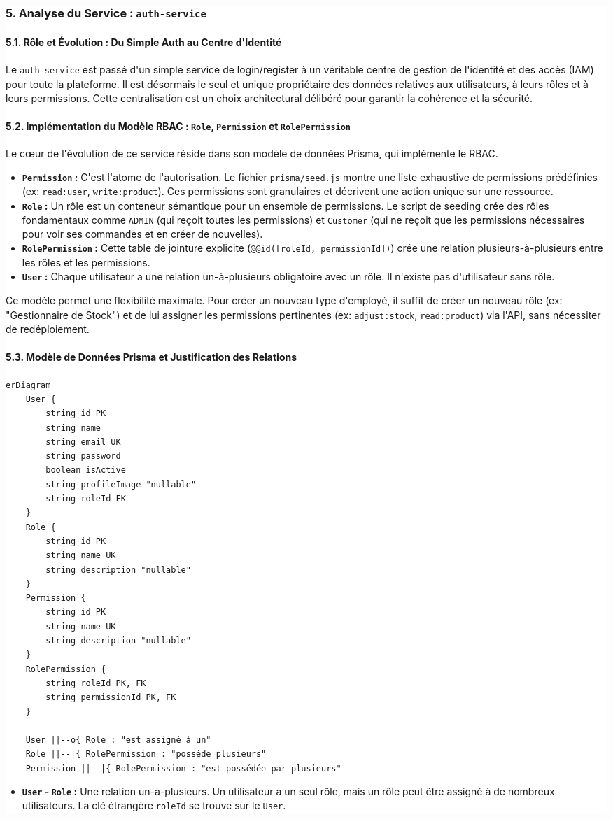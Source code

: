 ### **5. Analyse du Service : `auth-service`**

#### 5.1. Rôle et Évolution : Du Simple Auth au Centre d'Identité
Le `auth-service` est passé d'un simple service de login/register à un véritable centre de gestion de l'identité et des accès (IAM) pour toute la plateforme. Il est désormais le seul et unique propriétaire des données relatives aux utilisateurs, à leurs rôles et à leurs permissions. Cette centralisation est un choix architectural délibéré pour garantir la cohérence et la sécurité.

#### 5.2. Implémentation du Modèle RBAC : `Role`, `Permission` et `RolePermission`
Le cœur de l'évolution de ce service réside dans son modèle de données Prisma, qui implémente le RBAC.

*   **`Permission` :** C'est l'atome de l'autorisation. Le fichier `prisma/seed.js` montre une liste exhaustive de permissions prédéfinies (ex: `read:user`, `write:product`). Ces permissions sont granulaires et décrivent une action unique sur une ressource.
*   **`Role` :** Un rôle est un conteneur sémantique pour un ensemble de permissions. Le script de seeding crée des rôles fondamentaux comme `ADMIN` (qui reçoit toutes les permissions) et `Customer` (qui ne reçoit que les permissions nécessaires pour voir ses commandes et en créer de nouvelles).
*   **`RolePermission` :** Cette table de jointure explicite (`@@id([roleId, permissionId])`) crée une relation plusieurs-à-plusieurs entre les rôles et les permissions.
*   **`User` :** Chaque utilisateur a une relation un-à-plusieurs obligatoire avec un rôle. Il n'existe pas d'utilisateur sans rôle.

Ce modèle permet une flexibilité maximale. Pour créer un nouveau type d'employé, il suffit de créer un nouveau rôle (ex: "Gestionnaire de Stock") et de lui assigner les permissions pertinentes (ex: `adjust:stock`, `read:product`) via l'API, sans nécessiter de redéploiement.

#### 5.3. Modèle de Données Prisma et Justification des Relations
```mermaid
erDiagram
    User {
        string id PK
        string name
        string email UK
        string password
        boolean isActive
        string profileImage "nullable"
        string roleId FK
    }
    Role {
        string id PK
        string name UK
        string description "nullable"
    }
    Permission {
        string id PK
        string name UK
        string description "nullable"
    }
    RolePermission {
        string roleId PK, FK
        string permissionId PK, FK
    }

    User ||--o{ Role : "est assigné à un"
    Role ||--|{ RolePermission : "possède plusieurs"
    Permission ||--|{ RolePermission : "est possédée par plusieurs"
```
*   **`User` - `Role` :** Une relation un-à-plusieurs. Un utilisateur a un seul rôle, mais un rôle peut être assigné à de nombreux utilisateurs. La clé étrangère `roleId` se trouve sur le `User`.